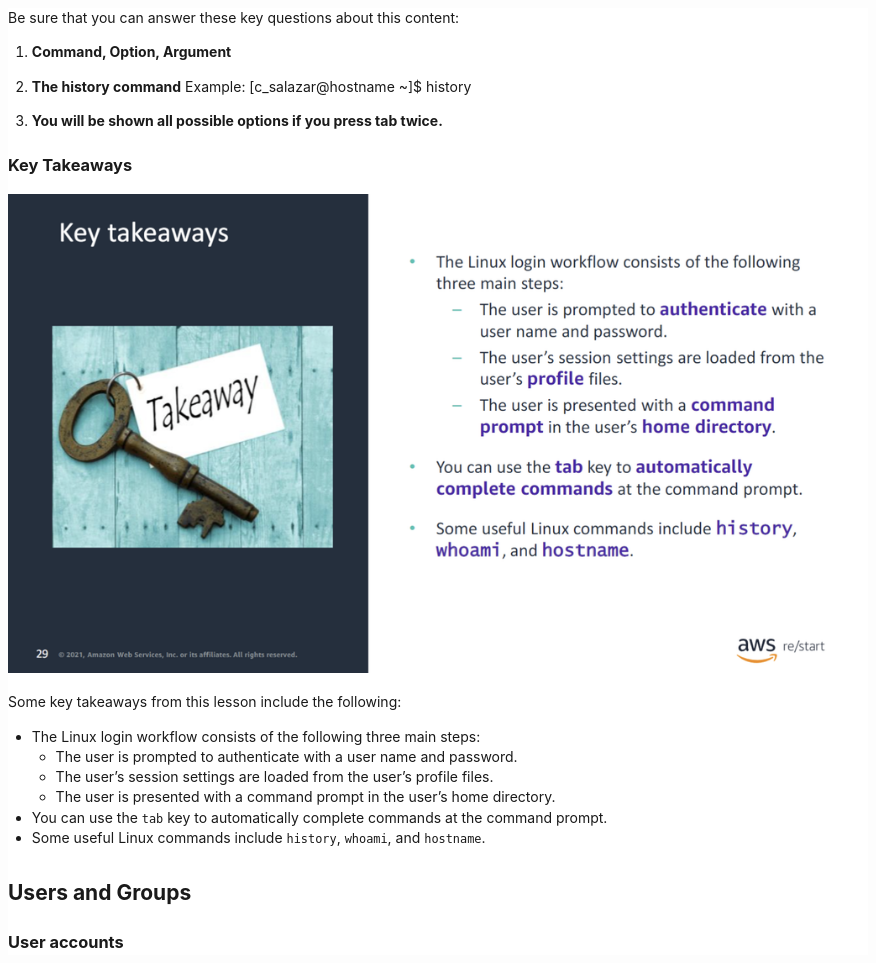 Be sure that you can answer these key questions about this content:

1. **Command, Option, Argument**

2. **The history command**
   Example: [c_salazar@hostname ~]$ history

3. **You will be shown all possible options if you press tab twice.**

### Key Takeaways

![Key Takeaways](../../../assets/day-6/key_takeaways.png)

Some key takeaways from this lesson include the following:

- The Linux login workflow consists of the following three main steps:
  - The user is prompted to authenticate with a user name and password.
  - The user’s session settings are loaded from the user’s profile files.
  - The user is presented with a command prompt in the user’s home directory.
- You can use the `tab` key to automatically complete commands at the command prompt.
- Some useful Linux commands include `history`, `whoami`, and `hostname`.

## Users and Groups

### User accounts